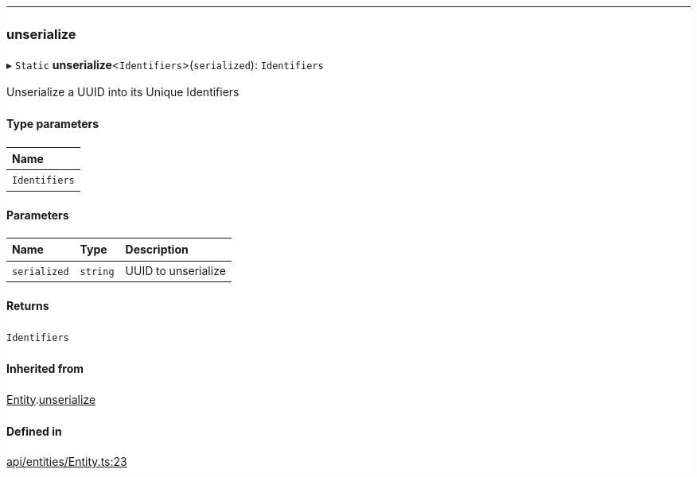 ___

### unserialize

▸ `Static` **unserialize**<`Identifiers`\>(`serialized`): `Identifiers`

Unserialize a UUID into its Unique Identifiers

#### Type parameters

| Name |
| :------ |
| `Identifiers` |

#### Parameters

| Name | Type | Description |
| :------ | :------ | :------ |
| `serialized` | `string` | UUID to unserialize |

#### Returns

`Identifiers`

#### Inherited from

[Entity](api_entities_Entity.Entity.md).[unserialize](api_entities_Entity.Entity.md#unserialize)

#### Defined in

[api/entities/Entity.ts:23](https://github.com/PolymathNetwork/polymesh-sdk/blob/31dfa0dc/src/api/entities/Entity.ts#L23)
